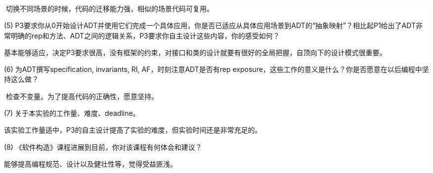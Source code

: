 ​       切换不同场景的时候，代码的迁移能力强，相似的场景代码可复用。

(5)  P3要求你从0开始设计ADT并使用它们完成一个具体应用，你是否已适应从具体应用场景到ADT的“抽象映射”？相比起P1给出了ADT非常明确的rep和方法、ADT之间的逻辑关系，P3要求你自主设计这些内容，你的感受如何？

​       基本能够适应，决定P3要求很高，没有框架的约束，对接口和类的设计就要有很好的全局把握，自顶向下的设计模式很重要。

(6)  为ADT撰写specification, invariants, RI, AF，时刻注意ADT是否有rep exposure，这些工作的意义是什么？你是否愿意在以后编程中坚持这么做？

​       检查不变量。为了提高代码的正确性，愿意坚持。

(7)  关于本实验的工作量、难度、deadline。

​       该实验工作量适中，P3的自主设计提高了实验的难度，但实验时间还是非常充足的。

(8)  《软件构造》课程进展到目前，你对该课程有何体会和建议？

能够提高编程规范、设计以及健壮性等，觉得受益匪浅。